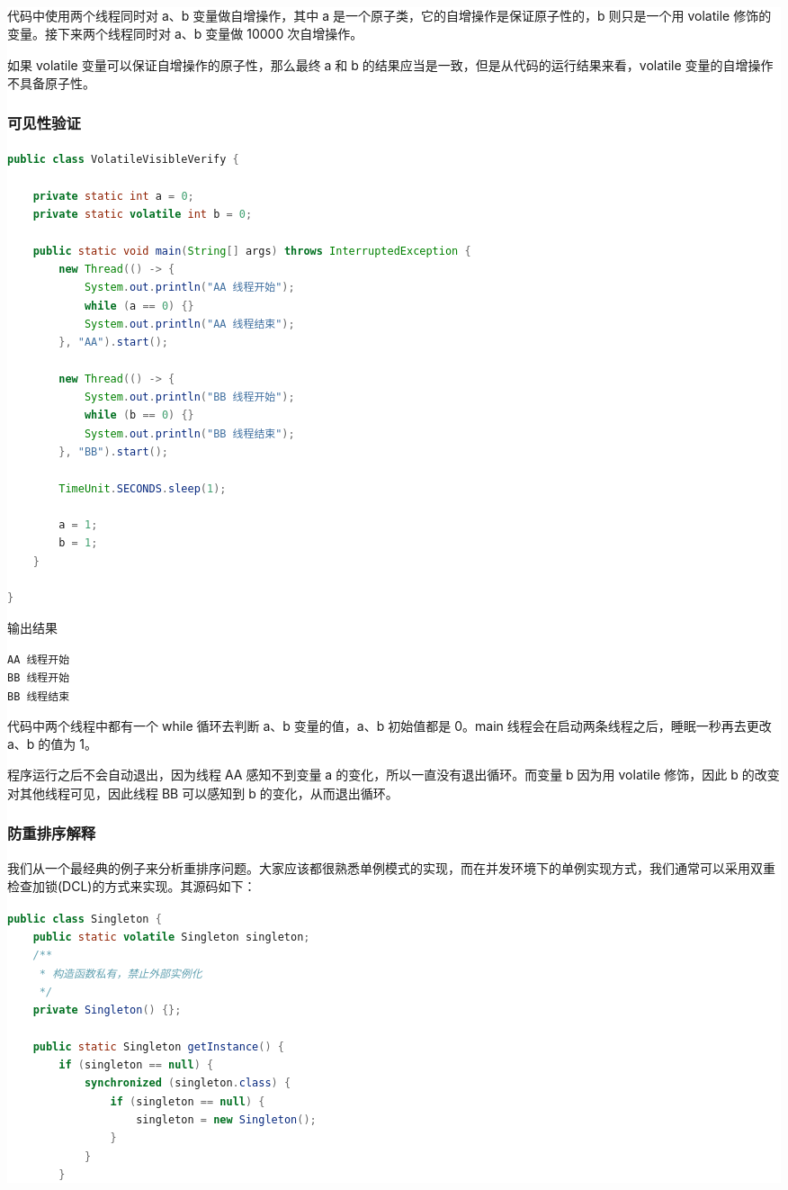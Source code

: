 代码中使用两个线程同时对 a、b 变量做自增操作，其中 a 是一个原子类，它的自增操作是保证原子性的，b 则只是一个用 volatile 修饰的变量。接下来两个线程同时对 a、b 变量做 10000 次自增操作。

如果 volatile 变量可以保证自增操作的原子性，那么最终 a 和 b 的结果应当是一致，但是从代码的运行结果来看，volatile 变量的自增操作不具备原子性。

### 可见性验证

```java
public class VolatileVisibleVerify {

    private static int a = 0;
    private static volatile int b = 0;

    public static void main(String[] args) throws InterruptedException {
        new Thread(() -> {
            System.out.println("AA 线程开始");
            while (a == 0) {}
            System.out.println("AA 线程结束");
        }, "AA").start();

        new Thread(() -> {
            System.out.println("BB 线程开始");
            while (b == 0) {}
            System.out.println("BB 线程结束");
        }, "BB").start();

        TimeUnit.SECONDS.sleep(1);

        a = 1;
        b = 1;
    }

}
```

输出结果

```
AA 线程开始
BB 线程开始
BB 线程结束
```

代码中两个线程中都有一个 while 循环去判断 a、b 变量的值，a、b 初始值都是 0。main 线程会在启动两条线程之后，睡眠一秒再去更改 a、b 的值为 1。

程序运行之后不会自动退出，因为线程 AA 感知不到变量 a 的变化，所以一直没有退出循环。而变量 b 因为用 volatile 修饰，因此 b 的改变对其他线程可见，因此线程 BB 可以感知到 b 的变化，从而退出循环。

### 防重排序解释

我们从一个最经典的例子来分析重排序问题。大家应该都很熟悉单例模式的实现，而在并发环境下的单例实现方式，我们通常可以采用双重检查加锁(DCL)的方式来实现。其源码如下：

```java
public class Singleton {
    public static volatile Singleton singleton;
    /**
     * 构造函数私有，禁止外部实例化
     */
    private Singleton() {};
  
    public static Singleton getInstance() {
        if (singleton == null) {
            synchronized (singleton.class) {
                if (singleton == null) {
                    singleton = new Singleton();
                }
            }
        }
```